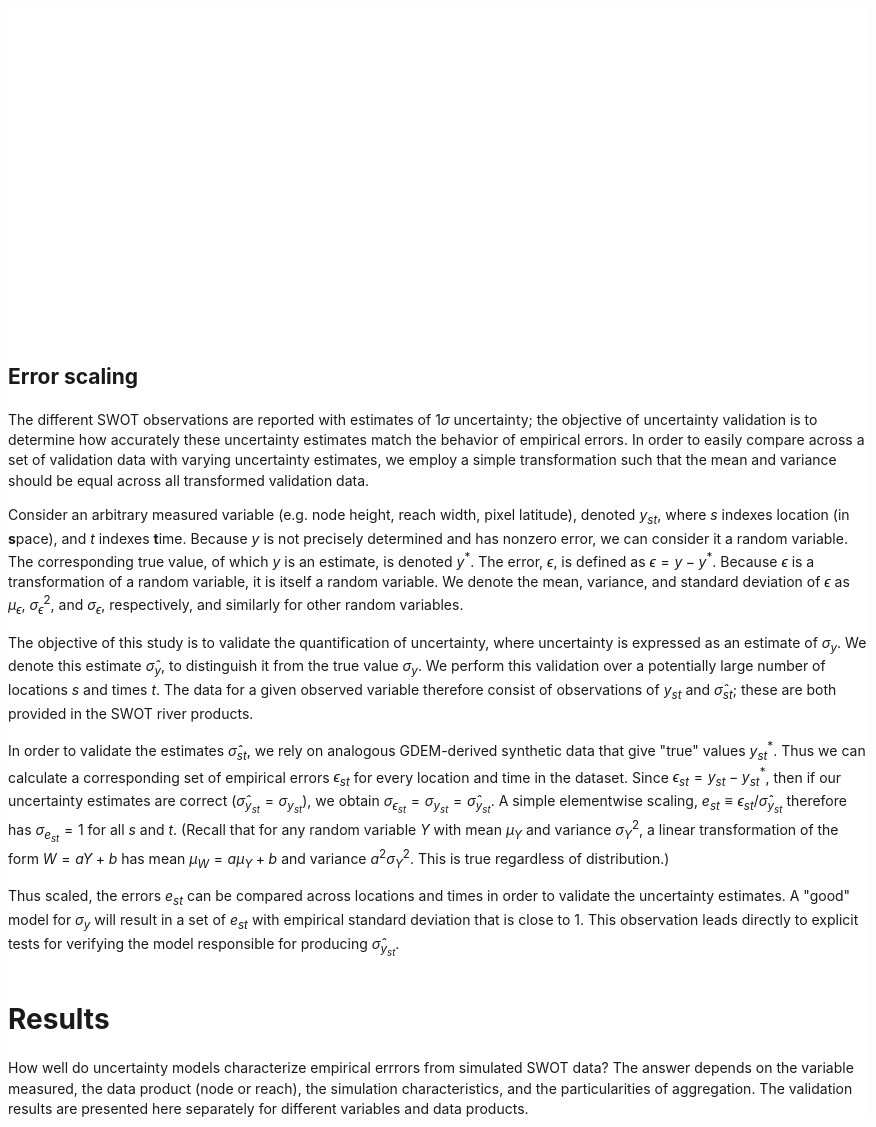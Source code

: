 
![](_main_files/figure-latex/npx_xtk_gg-1.pdf) 

![](_main_files/figure-latex/ecdf_gg-1.pdf) 


## Error scaling 

The different SWOT observations are reported with estimates of $1 \sigma$ uncertainty; the objective of uncertainty validation is to determine how accurately these uncertainty estimates match the behavior of empirical errors. In order to easily compare across a set of validation data with varying uncertainty estimates, we employ a simple transformation such that the mean and variance should be equal across all transformed validation data.

Consider an arbitrary measured variable (e.g. node height, reach width, pixel latitude), denoted $y_{st}$, where $s$ indexes location (in **s**pace), and $t$ indexes **t**ime. Because $y$ is not precisely determined and has nonzero error, we can consider it a random variable. The corresponding true value, of which $y$ is an estimate, is denoted $y^*$. The error, $\epsilon$, is defined as $\epsilon = y - y^*$. Because $\epsilon$ is a transformation of a random variable, it is itself a random variable. We denote the mean, variance, and standard deviation of $\epsilon$ as $\mu_\epsilon$, $\sigma^2_\epsilon$, and $\sigma_\epsilon$, respectively, and similarly for other random variables. 

The objective of this study is to validate the quantification of uncertainty, where uncertainty is expressed as an estimate of $\sigma_y$. We denote this estimate $\hat{\sigma}_y$, to distinguish it from the true value $\sigma_y$. We perform this validation over a potentially large number of locations $s$ and times $t$. The data for a given observed variable therefore consist of observations of $y_{st}$ and $\hat{\sigma}_{st}$; these are both provided in the SWOT river products. 

In order to validate the estimates $\hat{\sigma}_{st}$, we rely on analogous GDEM-derived synthetic data that give "true" values $y^*_{st}$. Thus we can calculate a corresponding set of empirical errors $\epsilon_{st}$ for every location and time in the dataset. Since $\epsilon_{st} = y_{st} - y^*_{st}$, then if our uncertainty estimates are correct ($\hat{\sigma}_{y_{st}} = \sigma_{y_{st}}$), we obtain $\sigma_{\epsilon_{st}} = \sigma_{y_{st}}= \hat{\sigma}_{y_{st}}$. A simple elementwise scaling, $e_{st} \equiv  \epsilon_{st} / \hat{\sigma}_{y_{st}}$ therefore has $\sigma_{e_{st}} = 1$ for all $s$ and $t$. (Recall that for any random variable $Y$ with mean $\mu_Y$ and variance $\sigma^2_Y$, a linear transformation of the form $W = aY + b$ has mean $\mu_W = a\mu_Y + b$ and variance $a^2\sigma_Y^2$. This is true regardless of distribution.)

Thus scaled, the errors $e_{st}$ can be compared across locations and times in order to validate the uncertainty estimates. A "good" model for $\sigma_y$ will result in a set of $e_{st}$ with empirical standard deviation that is close to 1. This observation leads directly to explicit tests for verifying the model responsible for producing $\hat{\sigma}_{y_{st}}$. 








# Results

How well do uncertainty models characterize empirical errrors from simulated SWOT data? The answer depends on the variable measured, the data product (node or reach), the simulation characteristics, and the particularities of aggregation. The validation results are presented here separately for different variables and data products.
